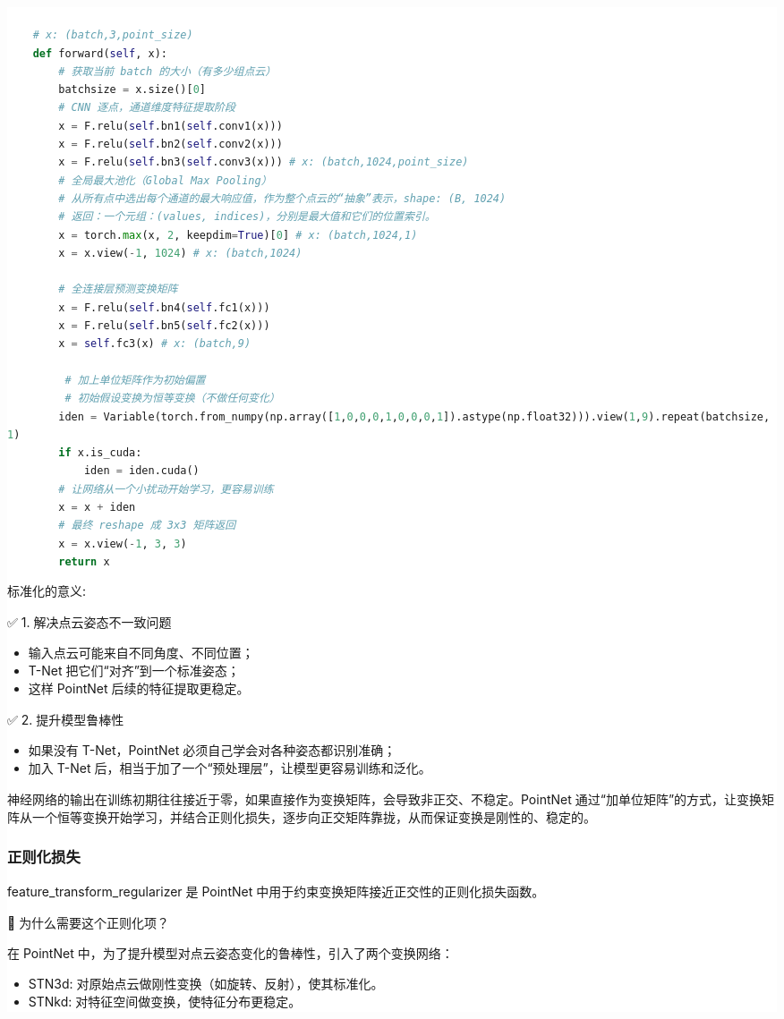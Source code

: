 ```python

    # x: (batch,3,point_size)
    def forward(self, x):
        # 获取当前 batch 的大小（有多少组点云）
        batchsize = x.size()[0]
        # CNN 逐点，通道维度特征提取阶段
        x = F.relu(self.bn1(self.conv1(x)))
        x = F.relu(self.bn2(self.conv2(x)))
        x = F.relu(self.bn3(self.conv3(x))) # x: (batch,1024,point_size)
        # 全局最大池化（Global Max Pooling）
        # 从所有点中选出每个通道的最大响应值，作为整个点云的“抽象”表示，shape: (B, 1024)
        # 返回：一个元组：(values, indices)，分别是最大值和它们的位置索引。
        x = torch.max(x, 2, keepdim=True)[0] # x: (batch,1024,1)
        x = x.view(-1, 1024) # x: (batch,1024)
        
        # 全连接层预测变换矩阵
        x = F.relu(self.bn4(self.fc1(x)))
        x = F.relu(self.bn5(self.fc2(x)))
        x = self.fc3(x) # x: (batch,9)
         
         # 加上单位矩阵作为初始偏置
         # 初始假设变换为恒等变换（不做任何变化）
        iden = Variable(torch.from_numpy(np.array([1,0,0,0,1,0,0,0,1]).astype(np.float32))).view(1,9).repeat(batchsize,1)
        if x.is_cuda:
            iden = iden.cuda()
        # 让网络从一个小扰动开始学习，更容易训练    
        x = x + iden
        # 最终 reshape 成 3x3 矩阵返回 
        x = x.view(-1, 3, 3)
        return x
```
标准化的意义:

✅ 1. 解决点云姿态不一致问题
- 输入点云可能来自不同角度、不同位置；
- T-Net 把它们“对齐”到一个标准姿态；
- 这样 PointNet 后续的特征提取更稳定。

✅ 2. 提升模型鲁棒性
- 如果没有 T-Net，PointNet 必须自己学会对各种姿态都识别准确；
- 加入 T-Net 后，相当于加了一个“预处理层”，让模型更容易训练和泛化。

神经网络的输出在训练初期往往接近于零，如果直接作为变换矩阵，会导致非正交、不稳定。PointNet 通过“加单位矩阵”的方式，让变换矩阵从一个恒等变换开始学习，并结合正则化损失，逐步向正交矩阵靠拢，从而保证变换是刚性的、稳定的。

### 正则化损失

feature_transform_regularizer 是 PointNet 中用于约束变换矩阵接近正交性的正则化损失函数。

🧠 为什么需要这个正则化项？

在 PointNet 中，为了提升模型对点云姿态变化的鲁棒性，引入了两个变换网络：
- STN3d: 对原始点云做刚性变换（如旋转、反射），使其标准化。
- STNkd: 对特征空间做变换，使特征分布更稳定。
